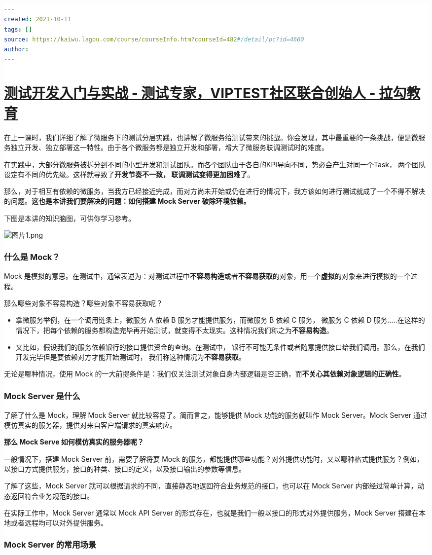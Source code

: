 ```yaml
---
created: 2021-10-11
tags: []
source: https://kaiwu.lagou.com/course/courseInfo.htm?courseId=482#/detail/pc?id=4660
author: 
---
```


# [测试开发入门与实战 - 测试专家，VIPTEST社区联合创始人 - 拉勾教育](https://kaiwu.lagou.com/course/courseInfo.htm?courseId=482#/detail/pc?id=4660)


在上一课时，我们详细了解了微服务下的测试分层实践，也讲解了微服务给测试带来的挑战。你会发现，其中最重要的一条挑战，便是微服务独立开发、独立部署这一特性。由于各个微服务都是独立开发和部署，增大了微服务联调测试时的难度。

在实践中，大部分微服务被拆分到不同的小型开发和测试团队。而各个团队由于各自的KPI导向不同，势必会产生对同一个Task， 两个团队设定有不同的优先级。这样就导致了**开发节奏不一致， 联调测试变得更加困难了**。

那么，对于相互有依赖的微服务，当我方已经接近完成，而对方尚未开始或仍在进行的情况下，我方该如何进行测试就成了一个不得不解决的问题。**这也是本讲我们要解决的问题：如何搭建 Mock Server 破除环境依赖。**

下图是本讲的知识脑图，可供你学习参考。

![图片1.png](https://s0.lgstatic.com/i/image/M00/71/5D/Ciqc1F--FzGAXZ6WAAMdoZK9qV4023.png)

### 什么是 Mock？

Mock 是模拟的意思。在测试中，通常表述为：对测试过程中**不容易构造**或者**不容易获取**的对象，用一个**虚拟**的对象来进行模拟的一个过程。

那么哪些对象不容易构造？哪些对象不容易获取呢？

-   拿微服务举例，在一个调用链条上，微服务 A 依赖 B 服务才能提供服务，而微服务 B 依赖 C 服务， 微服务 C 依赖 D 服务.....在这样的情况下，把每个依赖的服务都构造完毕再开始测试，就变得不太现实。这种情况我们称之为**不容易构造**。
    
-   又比如，假设我们的服务依赖银行的接口提供资金的查询。在测试中， 银行不可能无条件或者随意提供接口给我们调用。那么，在我们开发完毕但是要依赖对方才能开始测试时， 我们称这种情况为**不容易获取**。
    

无论是哪种情况，使用 Mock 的一大前提条件是：我们仅关注测试对象自身内部逻辑是否正确，而**不关心其依赖对象逻辑的正确性**。

### Mock Server 是什么

了解了什么是 Mock，理解 Mock Server 就比较容易了。简而言之，能够提供 Mock 功能的服务就叫作 Mock Server。Mock Server 通过模仿真实的服务器，提供对来自客户端请求的真实响应。

**那么 Mock Serve 如何模仿真实的服务器呢？**

一般情况下，搭建 Mock Server 前，需要了解将要 Mock 的服务，都能提供哪些功能？对外提供功能时，又以哪种格式提供服务？例如，以接口方式提供服务，接口的种类、接口的定义，以及接口输出的参数等信息。

了解了这些，Mock Server 就可以根据请求的不同，直接静态地返回符合业务规范的接口，也可以在 Mock Server 内部经过简单计算，动态返回符合业务规范的接口。

在实际工作中，Mock Server 通常以 Mock API Server 的形式存在，也就是我们一般以接口的形式对外提供服务，Mock Server 搭建在本地或者远程均可以对外提供服务。

### Mock Server 的常用场景
